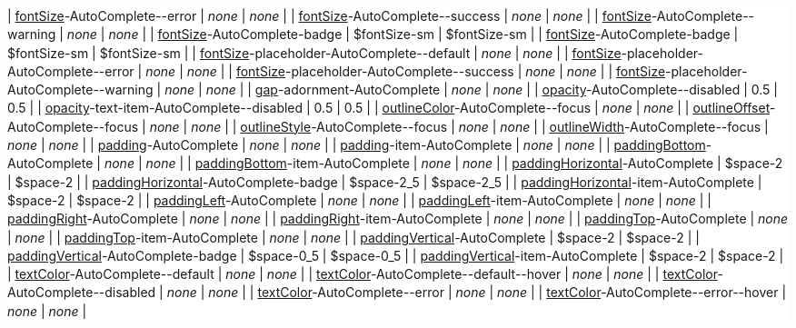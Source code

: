 | [fontSize](../styles-and-themes/common-units/#size)-AutoComplete--error | *none* | *none* |
| [fontSize](../styles-and-themes/common-units/#size)-AutoComplete--success | *none* | *none* |
| [fontSize](../styles-and-themes/common-units/#size)-AutoComplete--warning | *none* | *none* |
| [fontSize](../styles-and-themes/common-units/#size)-AutoComplete-badge | $fontSize-sm | $fontSize-sm |
| [fontSize](../styles-and-themes/common-units/#size)-AutoComplete-badge | $fontSize-sm | $fontSize-sm |
| [fontSize](../styles-and-themes/common-units/#size)-placeholder-AutoComplete--default | *none* | *none* |
| [fontSize](../styles-and-themes/common-units/#size)-placeholder-AutoComplete--error | *none* | *none* |
| [fontSize](../styles-and-themes/common-units/#size)-placeholder-AutoComplete--success | *none* | *none* |
| [fontSize](../styles-and-themes/common-units/#size)-placeholder-AutoComplete--warning | *none* | *none* |
| [gap](../styles-and-themes/common-units/#size)-adornment-AutoComplete | *none* | *none* |
| [opacity](../styles-and-themes/common-units/#opacity)-AutoComplete--disabled | 0.5 | 0.5 |
| [opacity](../styles-and-themes/common-units/#opacity)-text-item-AutoComplete--disabled | 0.5 | 0.5 |
| [outlineColor](../styles-and-themes/common-units/#color)-AutoComplete--focus | *none* | *none* |
| [outlineOffset](../styles-and-themes/common-units/#size)-AutoComplete--focus | *none* | *none* |
| [outlineStyle](../styles-and-themes/common-units/#border)-AutoComplete--focus | *none* | *none* |
| [outlineWidth](../styles-and-themes/common-units/#size)-AutoComplete--focus | *none* | *none* |
| [padding](../styles-and-themes/common-units/#size)-AutoComplete | *none* | *none* |
| [padding](../styles-and-themes/common-units/#size)-item-AutoComplete | *none* | *none* |
| [paddingBottom](../styles-and-themes/common-units/#size)-AutoComplete | *none* | *none* |
| [paddingBottom](../styles-and-themes/common-units/#size)-item-AutoComplete | *none* | *none* |
| [paddingHorizontal](../styles-and-themes/common-units/#size)-AutoComplete | $space-2 | $space-2 |
| [paddingHorizontal](../styles-and-themes/common-units/#size)-AutoComplete-badge | $space-2_5 | $space-2_5 |
| [paddingHorizontal](../styles-and-themes/common-units/#size)-item-AutoComplete | $space-2 | $space-2 |
| [paddingLeft](../styles-and-themes/common-units/#size)-AutoComplete | *none* | *none* |
| [paddingLeft](../styles-and-themes/common-units/#size)-item-AutoComplete | *none* | *none* |
| [paddingRight](../styles-and-themes/common-units/#size)-AutoComplete | *none* | *none* |
| [paddingRight](../styles-and-themes/common-units/#size)-item-AutoComplete | *none* | *none* |
| [paddingTop](../styles-and-themes/common-units/#size)-AutoComplete | *none* | *none* |
| [paddingTop](../styles-and-themes/common-units/#size)-item-AutoComplete | *none* | *none* |
| [paddingVertical](../styles-and-themes/common-units/#size)-AutoComplete | $space-2 | $space-2 |
| [paddingVertical](../styles-and-themes/common-units/#size)-AutoComplete-badge | $space-0_5 | $space-0_5 |
| [paddingVertical](../styles-and-themes/common-units/#size)-item-AutoComplete | $space-2 | $space-2 |
| [textColor](../styles-and-themes/common-units/#color)-AutoComplete--default | *none* | *none* |
| [textColor](../styles-and-themes/common-units/#color)-AutoComplete--default--hover | *none* | *none* |
| [textColor](../styles-and-themes/common-units/#color)-AutoComplete--disabled | *none* | *none* |
| [textColor](../styles-and-themes/common-units/#color)-AutoComplete--error | *none* | *none* |
| [textColor](../styles-and-themes/common-units/#color)-AutoComplete--error--hover | *none* | *none* |